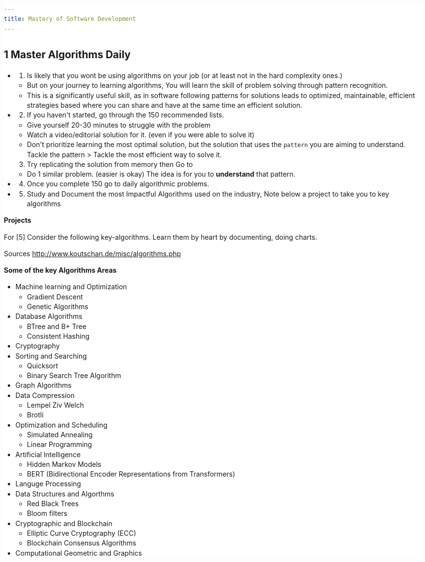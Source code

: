 ```yaml
---
title: Mastery of Software Development
---
```




## 1 Master Algorithms Daily

- 1. Is likely that you wont be using algorithms on your job (or at least not in the hard complexity ones.)
  - But on your journey to learning algorithms, You will learn the skill of problem solving through pattern recognition.
  - This is a significantly useful skill, as in software following patterns for solutions leads to optimized, maintainable, efficient strategies based where you can share and have at the same time an efficient solution.
- 2. If you haven't started, go through the 150 recommended lists.
  - Give yourself 20-30 minutes to struggle with the problem
  - Watch a video/editorial solution for it. (even if you were able to solve it) 
  - Don't prioritize learning the most optimal solution, but the solution that uses the `pattern` you are aiming to understand. Tackle the pattern > Tackle the most efficient way to solve it. 
  3. Try replicating the solution from memory then Go to 
    - Do 1 similar problem. (easier is okay) The idea is for you to **understand** that pattern.
- 4. Once you complete 150 go to daily algorithmic problems.
- 5. Study and Document the most Impactful Algorithms used on the industry, Note below a project to take you to key algorithms


**Projects**


For [5] Consider the following key-algorithms. Learn them by heart by documenting, doing charts.

Sources
http://www.koutschan.de/misc/algorithms.php


**Some of the key Algorithms Areas**

- Machine learning and Optimization
  - Gradient Descent
  - Genetic Algorithms
- Database Algorithms
  - BTree and B+ Tree
  - Consistent Hashing
- Cryptography
- Sorting and Searching
  - Quicksort 
  - Binary Search Tree Algorithm
- Graph Algorithms
- Data Compression
  - Lempel Ziv Welch
  - Brotli
- Optimization and Scheduling
  - Simulated Annealing
  - Linear Programming
- Artificial Intelligence
  - Hidden Markov Models
  - BERT (Bidirectional Encoder Representations from Transformers)
- Languge Processing
- Data Structures and Algorthms
  - Red Black Trees
  - Bloom filters
- Cryptographic and Blockchain
  - Elliptic Curve Cryptography (ECC)
  - Blockchain Consensus Algorithms
- Computational Geometric and Graphics
